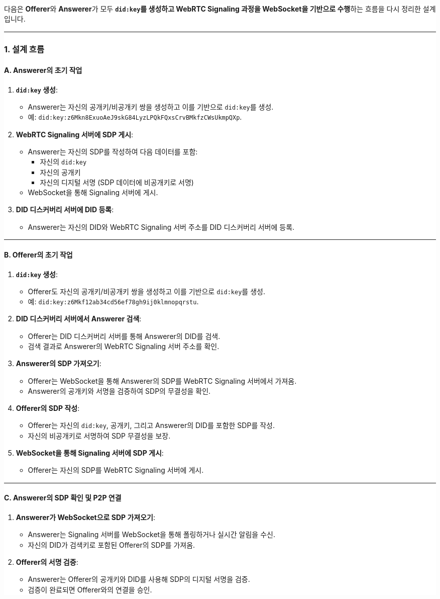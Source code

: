 
다음은 **Offerer**와 **Answerer**가 모두 **`did:key`를 생성하고 WebRTC Signaling 과정을 WebSocket을 기반으로 수행**하는 흐름을 다시 정리한 설계입니다.

---

### **1. 설계 흐름**

#### **A. Answerer의 초기 작업**
1. **`did:key` 생성**:
   - Answerer는 자신의 공개키/비공개키 쌍을 생성하고 이를 기반으로 `did:key`를 생성.
   - 예: `did:key:z6Mkn8ExuoAeJ9skG84LyzLPQkFQxsCrvBMkfzCWsUkmpQXp`.

2. **WebRTC Signaling 서버에 SDP 게시**:
   - Answerer는 자신의 SDP를 작성하여 다음 데이터를 포함:
     - 자신의 `did:key`
     - 자신의 공개키
     - 자신의 디지털 서명 (SDP 데이터에 비공개키로 서명)
   - WebSocket을 통해 Signaling 서버에 게시.

3. **DID 디스커버리 서버에 DID 등록**:
   - Answerer는 자신의 DID와 WebRTC Signaling 서버 주소를 DID 디스커버리 서버에 등록.

---

#### **B. Offerer의 초기 작업**
1. **`did:key` 생성**:
   - Offerer도 자신의 공개키/비공개키 쌍을 생성하고 이를 기반으로 `did:key`를 생성.
   - 예: `did:key:z6Mkf12ab34cd56ef78gh9ij0klmnopqrstu`.

2. **DID 디스커버리 서버에서 Answerer 검색**:
   - Offerer는 DID 디스커버리 서버를 통해 Answerer의 DID를 검색.
   - 검색 결과로 Answerer의 WebRTC Signaling 서버 주소를 확인.

3. **Answerer의 SDP 가져오기**:
   - Offerer는 WebSocket을 통해 Answerer의 SDP를 WebRTC Signaling 서버에서 가져옴.
   - Answerer의 공개키와 서명을 검증하여 SDP의 무결성을 확인.

4. **Offerer의 SDP 작성**:
   - Offerer는 자신의 `did:key`, 공개키, 그리고 Answerer의 DID를 포함한 SDP를 작성.
   - 자신의 비공개키로 서명하여 SDP 무결성을 보장.

5. **WebSocket을 통해 Signaling 서버에 SDP 게시**:
   - Offerer는 자신의 SDP를 WebRTC Signaling 서버에 게시.

---

#### **C. Answerer의 SDP 확인 및 P2P 연결**
1. **Answerer가 WebSocket으로 SDP 가져오기**:
   - Answerer는 Signaling 서버를 WebSocket을 통해 폴링하거나 실시간 알림을 수신.
   - 자신의 DID가 검색키로 포함된 Offerer의 SDP를 가져옴.

2. **Offerer의 서명 검증**:
   - Answerer는 Offerer의 공개키와 DID를 사용해 SDP의 디지털 서명을 검증.
   - 검증이 완료되면 Offerer와의 연결을 승인.
